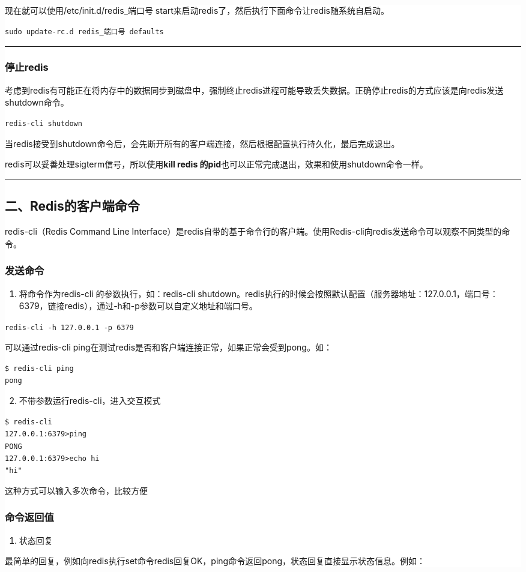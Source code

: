 现在就可以使用/etc/init.d/redis_端口号 start来启动redis了，然后执行下面命令让redis随系统自启动。


```
sudo update-rc.d redis_端口号 defaults
```

---

### 停止redis

考虑到redis有可能正在将内存中的数据同步到磁盘中，强制终止redis进程可能导致丢失数据。正确停止redis的方式应该是向redis发送shutdown命令。


```
redis-cli shutdown
```

当redis接受到shutdown命令后，会先断开所有的客户端连接，然后根据配置执行持久化，最后完成退出。

redis可以妥善处理sigterm信号，所以使用**kill redis 的pid**也可以正常完成退出，效果和使用shutdown命令一样。

---

## 二、Redis的客户端命令

redis-cli（Redis Command Line Interface）是redis自带的基于命令行的客户端。使用Redis-cli向redis发送命令可以观察不同类型的命令。

### 发送命令
1. 将命令作为redis-cli 的参数执行，如：redis-cli shutdown。redis执行的时候会按照默认配置（服务器地址：127.0.0.1，端口号：6379，链接redis），通过-h和-p参数可以自定义地址和端口号。


```
redis-cli -h 127.0.0.1 -p 6379
```
可以通过redis-cli ping在测试redis是否和客户端连接正常，如果正常会受到pong。如：

```
$ redis-cli ping
pong
```

2. 不带参数运行redis-cli，进入交互模式

```
$ redis-cli
127.0.0.1:6379>ping
PONG
127.0.0.1:6379>echo hi
"hi"
```
这种方式可以输入多次命令，比较方便

### 命令返回值

1. 状态回复 

最简单的回复，例如向redis执行set命令redis回复OK，ping命令返回pong，状态回复直接显示状态信息。例如：
